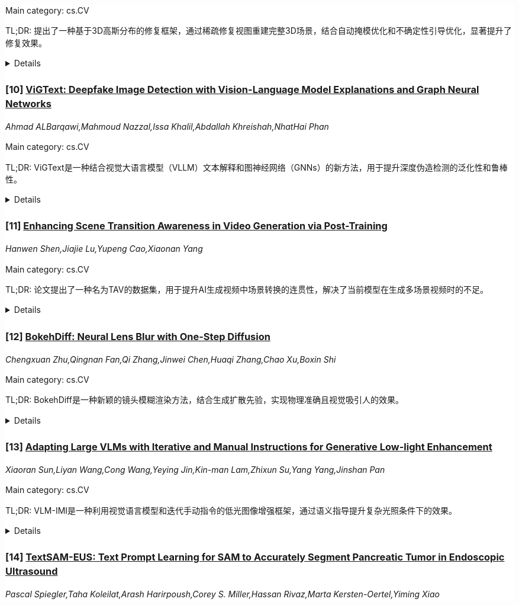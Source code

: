 Main category: cs.CV

TL;DR: 提出了一种基于3D高斯分布的修复框架，通过稀疏修复视图重建完整3D场景，结合自动掩模优化和不确定性引导优化，显著提升了修复效果。


<details><summary>Details</summary></details>


### [10] [ViGText: Deepfake Image Detection with Vision-Language Model Explanations and Graph Neural Networks](https://arxiv.org/abs/2507.18031)
*Ahmad ALBarqawi,Mahmoud Nazzal,Issa Khalil,Abdallah Khreishah,NhatHai Phan*

Main category: cs.CV

TL;DR: ViGText是一种结合视觉大语言模型（VLLM）文本解释和图神经网络（GNNs）的新方法，用于提升深度伪造检测的泛化性和鲁棒性。


<details><summary>Details</summary></details>


### [11] [Enhancing Scene Transition Awareness in Video Generation via Post-Training](https://arxiv.org/abs/2507.18046)
*Hanwen Shen,Jiajie Lu,Yupeng Cao,Xiaonan Yang*

Main category: cs.CV

TL;DR: 论文提出了一种名为TAV的数据集，用于提升AI生成视频中场景转换的连贯性，解决了当前模型在生成多场景视频时的不足。


<details><summary>Details</summary></details>


### [12] [BokehDiff: Neural Lens Blur with One-Step Diffusion](https://arxiv.org/abs/2507.18060)
*Chengxuan Zhu,Qingnan Fan,Qi Zhang,Jinwei Chen,Huaqi Zhang,Chao Xu,Boxin Shi*

Main category: cs.CV

TL;DR: BokehDiff是一种新颖的镜头模糊渲染方法，结合生成扩散先验，实现物理准确且视觉吸引人的效果。


<details><summary>Details</summary></details>


### [13] [Adapting Large VLMs with Iterative and Manual Instructions for Generative Low-light Enhancement](https://arxiv.org/abs/2507.18064)
*Xiaoran Sun,Liyan Wang,Cong Wang,Yeying Jin,Kin-man Lam,Zhixun Su,Yang Yang,Jinshan Pan*

Main category: cs.CV

TL;DR: VLM-IMI是一种利用视觉语言模型和迭代手动指令的低光图像增强框架，通过语义指导提升复杂光照条件下的效果。


<details><summary>Details</summary></details>


### [14] [TextSAM-EUS: Text Prompt Learning for SAM to Accurately Segment Pancreatic Tumor in Endoscopic Ultrasound](https://arxiv.org/abs/2507.18082)
*Pascal Spiegler,Taha Koleilat,Arash Harirpoush,Corey S. Miller,Hassan Rivaz,Marta Kersten-Oertel,Yiming Xiao*
